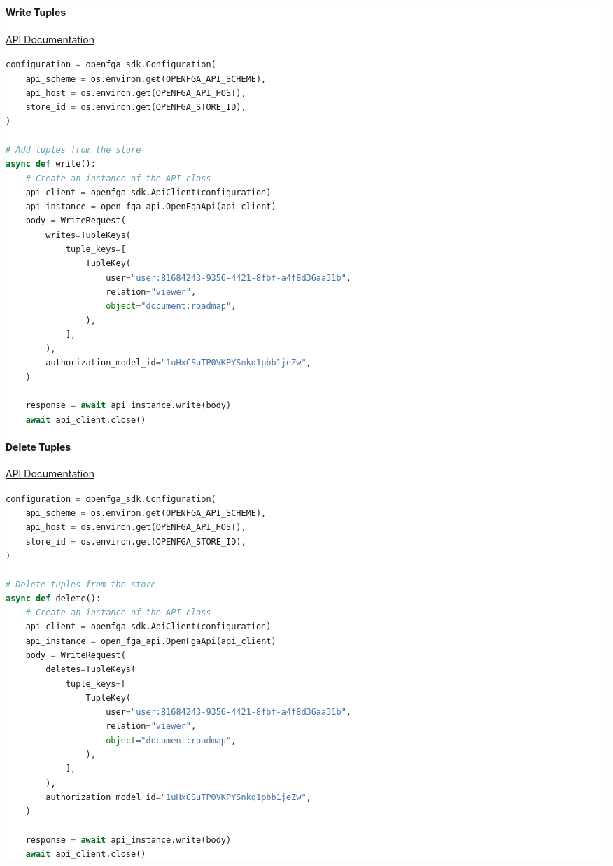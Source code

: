 
#### Write Tuples

[API Documentation](https://openfga.dev/api/service#/Relationship%20Tuples/Write)

```python
configuration = openfga_sdk.Configuration(
    api_scheme = os.environ.get(OPENFGA_API_SCHEME),
    api_host = os.environ.get(OPENFGA_API_HOST),
    store_id = os.environ.get(OPENFGA_STORE_ID),
)

# Add tuples from the store
async def write():
    # Create an instance of the API class
    api_client = openfga_sdk.ApiClient(configuration)
    api_instance = open_fga_api.OpenFgaApi(api_client)
    body = WriteRequest(
        writes=TupleKeys(
            tuple_keys=[
                TupleKey(
                    user="user:81684243-9356-4421-8fbf-a4f8d36aa31b",
                    relation="viewer",
                    object="document:roadmap",
                ),
            ],
        ),
        authorization_model_id="1uHxCSuTP0VKPYSnkq1pbb1jeZw",
    )

    response = await api_instance.write(body)
    await api_client.close()
```

#### Delete Tuples

[API Documentation](https://openfga.dev/api/service#/Relationship%20Tuples/Write)

```python
configuration = openfga_sdk.Configuration(
    api_scheme = os.environ.get(OPENFGA_API_SCHEME),
    api_host = os.environ.get(OPENFGA_API_HOST),
    store_id = os.environ.get(OPENFGA_STORE_ID),
)

# Delete tuples from the store
async def delete():
    # Create an instance of the API class
    api_client = openfga_sdk.ApiClient(configuration)
    api_instance = open_fga_api.OpenFgaApi(api_client)
    body = WriteRequest(
        deletes=TupleKeys(
            tuple_keys=[
                TupleKey(
                    user="user:81684243-9356-4421-8fbf-a4f8d36aa31b",
                    relation="viewer",
                    object="document:roadmap",
                ),
            ],
        ),
        authorization_model_id="1uHxCSuTP0VKPYSnkq1pbb1jeZw",
    ) 

    response = await api_instance.write(body)
    await api_client.close()
```

